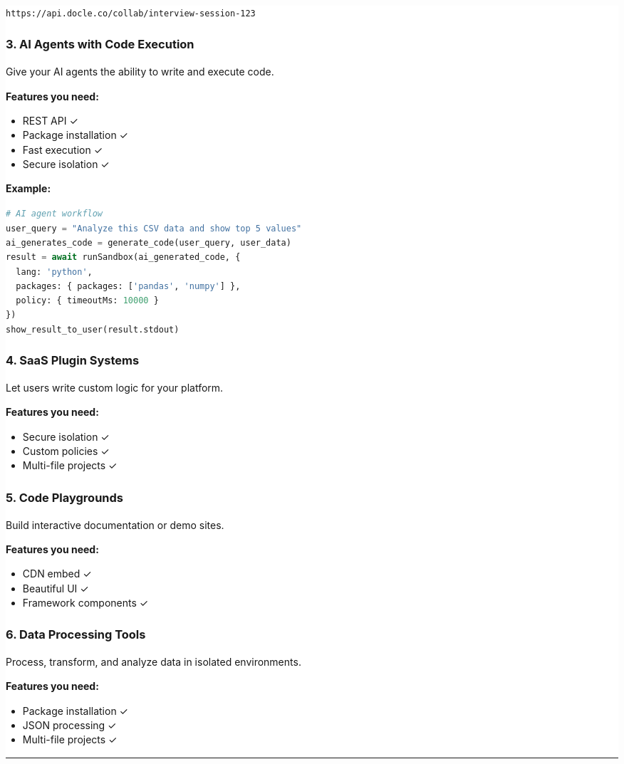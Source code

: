 ```
https://api.docle.co/collab/interview-session-123
```

### 3. AI Agents with Code Execution

Give your AI agents the ability to write and execute code.

**Features you need:**
- REST API ✓
- Package installation ✓
- Fast execution ✓
- Secure isolation ✓

**Example:**

```python
# AI agent workflow
user_query = "Analyze this CSV data and show top 5 values"
ai_generates_code = generate_code(user_query, user_data)
result = await runSandbox(ai_generated_code, {
  lang: 'python',
  packages: { packages: ['pandas', 'numpy'] },
  policy: { timeoutMs: 10000 }
})
show_result_to_user(result.stdout)
```

### 4. SaaS Plugin Systems

Let users write custom logic for your platform.

**Features you need:**
- Secure isolation ✓
- Custom policies ✓
- Multi-file projects ✓

### 5. Code Playgrounds

Build interactive documentation or demo sites.

**Features you need:**
- CDN embed ✓
- Beautiful UI ✓
- Framework components ✓

### 6. Data Processing Tools

Process, transform, and analyze data in isolated environments.

**Features you need:**
- Package installation ✓
- JSON processing ✓
- Multi-file projects ✓

---
